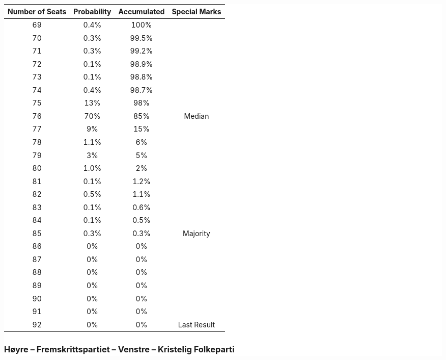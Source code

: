 
| Number of Seats | Probability | Accumulated | Special Marks |
|:---------------:|:-----------:|:-----------:|:-------------:|
| 69 | 0.4% | 100% |  |
| 70 | 0.3% | 99.5% |  |
| 71 | 0.3% | 99.2% |  |
| 72 | 0.1% | 98.9% |  |
| 73 | 0.1% | 98.8% |  |
| 74 | 0.4% | 98.7% |  |
| 75 | 13% | 98% |  |
| 76 | 70% | 85% | Median |
| 77 | 9% | 15% |  |
| 78 | 1.1% | 6% |  |
| 79 | 3% | 5% |  |
| 80 | 1.0% | 2% |  |
| 81 | 0.1% | 1.2% |  |
| 82 | 0.5% | 1.1% |  |
| 83 | 0.1% | 0.6% |  |
| 84 | 0.1% | 0.5% |  |
| 85 | 0.3% | 0.3% | Majority |
| 86 | 0% | 0% |  |
| 87 | 0% | 0% |  |
| 88 | 0% | 0% |  |
| 89 | 0% | 0% |  |
| 90 | 0% | 0% |  |
| 91 | 0% | 0% |  |
| 92 | 0% | 0% | Last Result |

### Høyre – Fremskrittspartiet – Venstre – Kristelig Folkeparti

